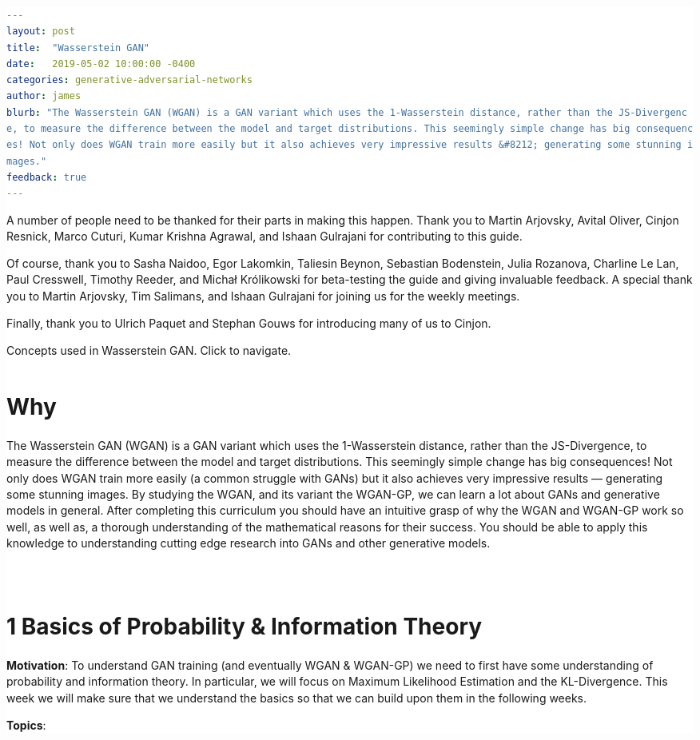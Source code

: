 ```yaml
---
layout: post
title:  "Wasserstein GAN"
date:   2019-05-02 10:00:00 -0400
categories: generative-adversarial-networks
author: james
blurb: "The Wasserstein GAN (WGAN) is a GAN variant which uses the 1-Wasserstein distance, rather than the JS-Divergence, to measure the difference between the model and target distributions. This seemingly simple change has big consequences! Not only does WGAN train more easily but it also achieves very impressive results &#8212; generating some stunning images."
feedback: true
---
```


A number of people need to be thanked for their parts in making this happen. Thank you to Martin Arjovsky, Avital Oliver, Cinjon Resnick, Marco Cuturi, Kumar Krishna Agrawal, and Ishaan Gulrajani for contributing to this guide. 

Of course, thank you to Sasha Naidoo, Egor Lakomkin, Taliesin Beynon, Sebastian Bodenstein, Julia Rozanova, Charline Le Lan, Paul Cresswell, Timothy Reeder, and Michał Królikowski for beta-testing the guide and giving invaluable feedback. A special thank you to Martin Arjovsky, Tim Salimans, and Ishaan Gulrajani for joining us for the weekly meetings.

Finally, thank you to Ulrich Paquet and Stephan Gouws for introducing many of us to Cinjon.

<div class="deps-graph">
  <iframe class="deps" src="/assets/wgan-deps.svg" width="400"></iframe>
  <div>Concepts used in Wasserstein GAN. Click to navigate.</div>
</div>

# Why

The Wasserstein GAN (WGAN) is a GAN variant which uses the 1-Wasserstein distance, rather than the JS-Divergence, to measure the difference between the model and target distributions. This seemingly simple change has big consequences! Not only does WGAN train more easily (a common struggle with GANs) but it also achieves very impressive results &#8212; generating some stunning images. By studying the WGAN, and its variant the WGAN-GP, we can learn a lot about GANs and generative models in general. After completing this curriculum you should have an intuitive grasp of why the WGAN and WGAN-GP work so well, as well as, a thorough understanding of the mathematical reasons for their success. You should be able to apply this knowledge to understanding cutting edge research into GANs and other generative models.

<br />

# 1 Basics of Probability & Information Theory
  **Motivation**: To understand GAN training (and eventually WGAN & WGAN-GP) we need to first have some understanding of probability and information theory. In particular, we will focus on Maximum Likelihood Estimation and the KL-Divergence. This week we will make sure that we understand the basics so that we can build upon them in the following weeks.  

  **Topics**:
